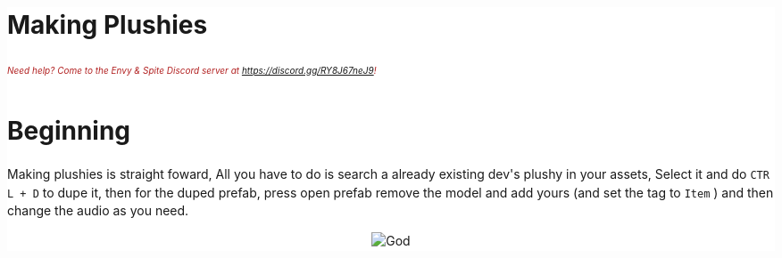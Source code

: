 # Making Plushies
<i><span style="color:FireBrick; font-size:10px;">Need help? Come to the Envy & Spite Discord server at <a href="https://discord.gg/RY8J67neJ9">https://discord.gg/RY8J67neJ9</a>!</span></i>

# Beginning

Making plushies is straight foward, All you have to do is search a already existing dev's plushy in your assets, Select it and do `CTRL + D` to dupe it, then for the duped prefab, press open prefab remove the model and add yours (and set the tag to `Item` ) and then change the audio as you need.

<div style="text-align: center;">
	<figure>
		<img src="https://github.com/layzyidiot/e-sw/blob/main/images/plushy.png?raw=true" alt="God" width="100%" height="100%">
	</figure>
</div>

